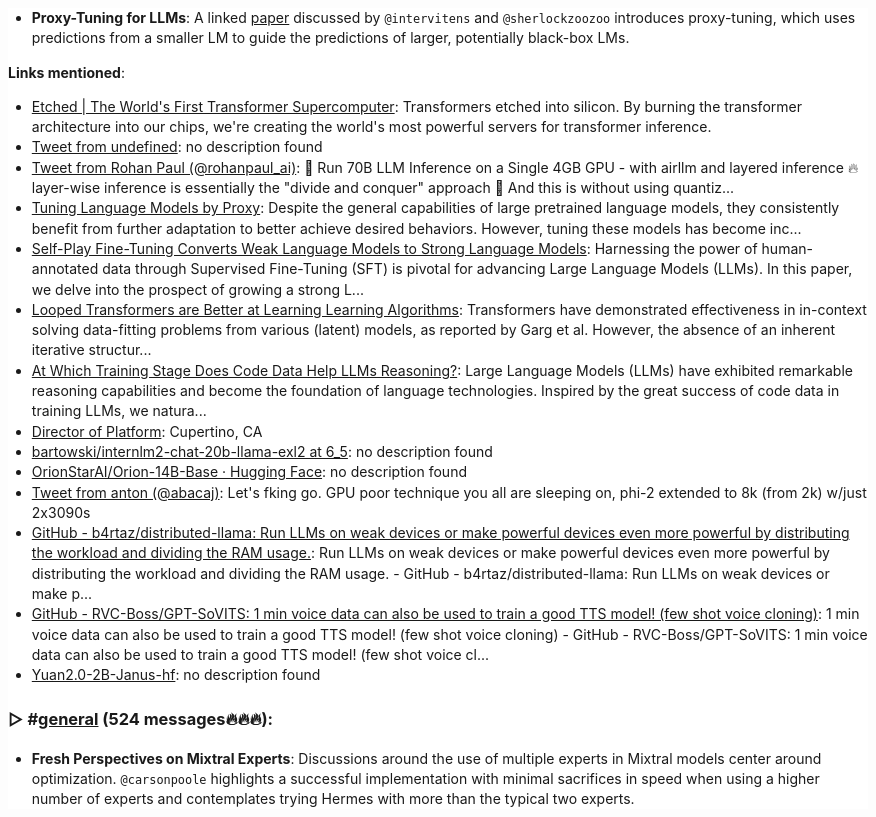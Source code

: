- **Proxy-Tuning for LLMs**: A linked [paper](https://arxiv.org/abs/2401.08565) discussed by `@intervitens` and `@sherlockzoozoo` introduces proxy-tuning, which uses predictions from a smaller LM to guide the predictions of larger, potentially black-box LMs.

**Links mentioned**:

- [Etched | The World&#x27;s First Transformer Supercomputer](https://www.etched.com/): Transformers etched into silicon. By burning the transformer architecture into our chips, we&#x27;re creating the world&#x27;s most powerful servers for transformer inference.
- [Tweet from undefined](https://fxtwitter.com/shog_AGI): no description found
- [Tweet from Rohan Paul (@rohanpaul_ai)](https://fxtwitter.com/rohanpaul_ai/status/1748627665593184384): 🧠 Run 70B LLM Inference on a Single 4GB GPU - with airllm and layered inference 🔥  layer-wise inference is essentially the &#34;divide and conquer&#34; approach  📌 And this is without using quantiz...
- [Tuning Language Models by Proxy](https://arxiv.org/abs/2401.08565): Despite the general capabilities of large pretrained language models, they consistently benefit from further adaptation to better achieve desired behaviors. However, tuning these models has become inc...
- [Self-Play Fine-Tuning Converts Weak Language Models to Strong Language Models](https://arxiv.org/abs/2401.01335): Harnessing the power of human-annotated data through Supervised Fine-Tuning (SFT) is pivotal for advancing Large Language Models (LLMs). In this paper, we delve into the prospect of growing a strong L...
- [Looped Transformers are Better at Learning Learning Algorithms](https://arxiv.org/abs/2311.12424): Transformers have demonstrated effectiveness in in-context solving data-fitting problems from various (latent) models, as reported by Garg et al. However, the absence of an inherent iterative structur...
- [At Which Training Stage Does Code Data Help LLMs Reasoning?](https://arxiv.org/abs/2309.16298): Large Language Models (LLMs) have exhibited remarkable reasoning capabilities and become the foundation of language technologies. Inspired by the great success of code data in training LLMs, we natura...
- [Director of Platform](https://boards.greenhouse.io/etchedai/jobs/4189064007): Cupertino, CA
- [bartowski/internlm2-chat-20b-llama-exl2 at 6_5](https://huggingface.co/bartowski/internlm2-chat-20b-llama-exl2/tree/6_5): no description found
- [OrionStarAI/Orion-14B-Base · Hugging Face](https://huggingface.co/OrionStarAI/Orion-14B-Base): no description found
- [Tweet from anton (@abacaj)](https://fxtwitter.com/abacaj/status/1748553701650772316): Let&#39;s fking go. GPU poor technique you all are sleeping on, phi-2 extended to 8k (from 2k) w/just 2x3090s
- [GitHub - b4rtaz/distributed-llama: Run LLMs on weak devices or make powerful devices even more powerful by distributing the workload and dividing the RAM usage.](https://github.com/b4rtaz/distributed-llama): Run LLMs on weak devices or make powerful devices even more powerful by distributing the workload and dividing the RAM usage. - GitHub - b4rtaz/distributed-llama: Run LLMs on weak devices or make p...
- [GitHub - RVC-Boss/GPT-SoVITS: 1 min voice data can also be used to train a good TTS model! (few shot voice cloning)](https://github.com/RVC-Boss/GPT-SoVITS): 1 min voice data can also be used to train a good TTS model! (few shot voice cloning) - GitHub - RVC-Boss/GPT-SoVITS: 1 min voice data can also be used to train a good TTS model! (few shot voice cl...
- [Yuan2.0-2B-Janus-hf](https://www.modelscope.cn/models/YuanLLM/Yuan2-2B-Janus-hf/summary): no description found


### ▷ #[general](https://discord.com/channels/1053877538025386074/1149866623109439599/) (524 messages🔥🔥🔥): 
        
- **Fresh Perspectives on Mixtral Experts**: Discussions around the use of multiple experts in Mixtral models center around optimization. `@carsonpoole` highlights a successful implementation with minimal sacrifices in speed when using a higher number of experts and contemplates trying Hermes with more than the typical two experts.

